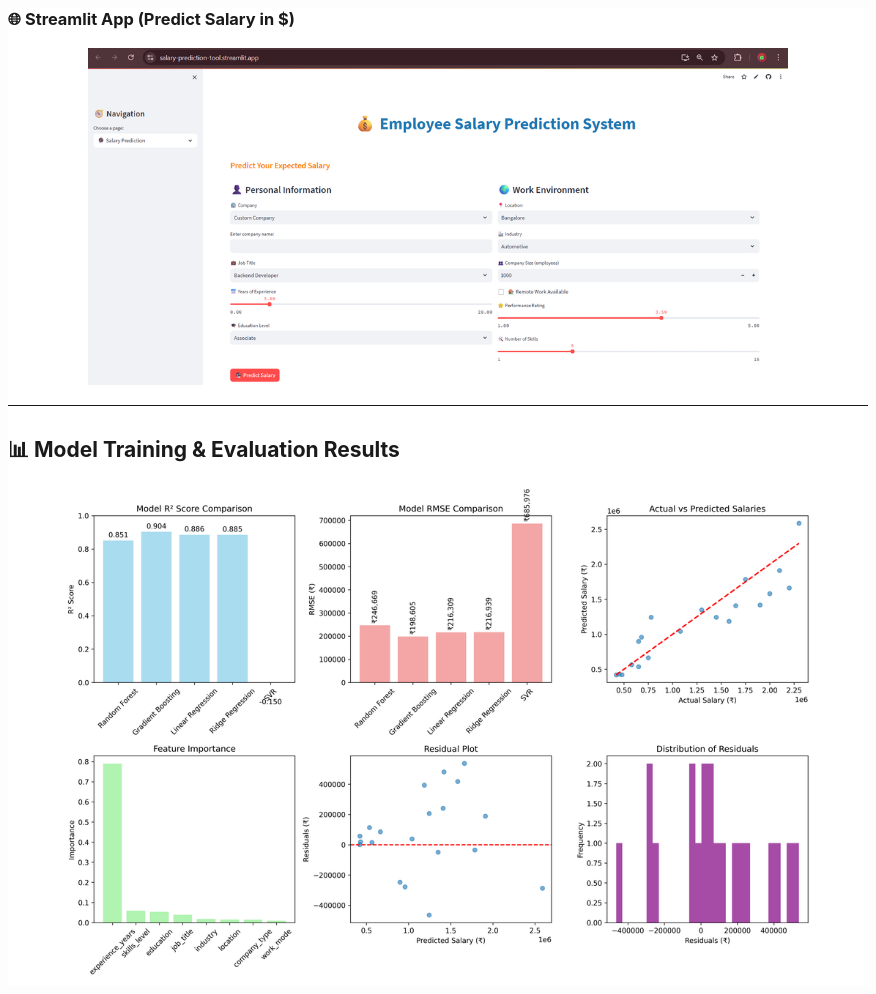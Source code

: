 
### 🌐 Streamlit App (Predict Salary in $)
<p align="center">
  <img src="screenshots/Ui-streamlit.png" alt="Streamlit UI" width="700">
</p>

---

## 📊 Model Training & Evaluation Results

<p align="center">
  <img src="screenshots/model_evaluation.png" alt="Model Evaluation Results" width="750">
</p>

